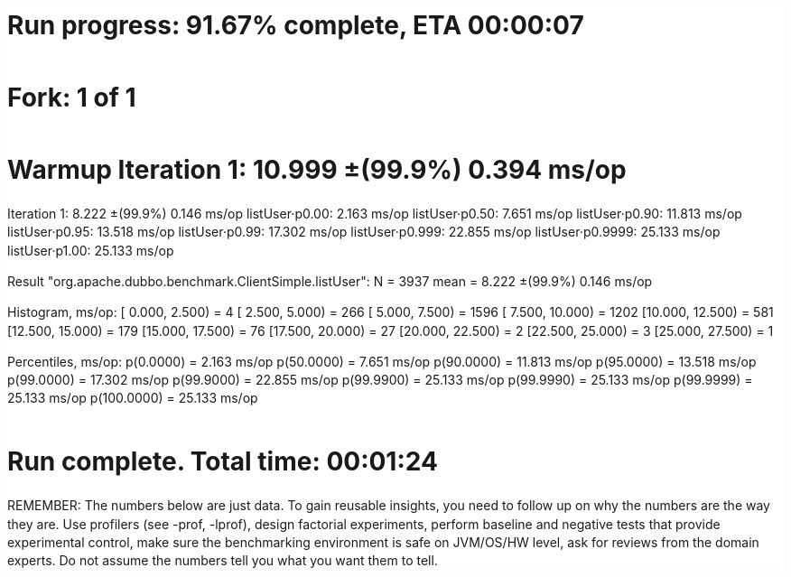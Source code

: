 # Run progress: 91.67% complete, ETA 00:00:07
# Fork: 1 of 1
# Warmup Iteration   1: 10.999 ±(99.9%) 0.394 ms/op
Iteration   1: 8.222 ±(99.9%) 0.146 ms/op
                 listUser·p0.00:   2.163 ms/op
                 listUser·p0.50:   7.651 ms/op
                 listUser·p0.90:   11.813 ms/op
                 listUser·p0.95:   13.518 ms/op
                 listUser·p0.99:   17.302 ms/op
                 listUser·p0.999:  22.855 ms/op
                 listUser·p0.9999: 25.133 ms/op
                 listUser·p1.00:   25.133 ms/op



Result "org.apache.dubbo.benchmark.ClientSimple.listUser":
  N = 3937
  mean =      8.222 ±(99.9%) 0.146 ms/op

  Histogram, ms/op:
    [ 0.000,  2.500) = 4 
    [ 2.500,  5.000) = 266 
    [ 5.000,  7.500) = 1596 
    [ 7.500, 10.000) = 1202 
    [10.000, 12.500) = 581 
    [12.500, 15.000) = 179 
    [15.000, 17.500) = 76 
    [17.500, 20.000) = 27 
    [20.000, 22.500) = 2 
    [22.500, 25.000) = 3 
    [25.000, 27.500) = 1 

  Percentiles, ms/op:
      p(0.0000) =      2.163 ms/op
     p(50.0000) =      7.651 ms/op
     p(90.0000) =     11.813 ms/op
     p(95.0000) =     13.518 ms/op
     p(99.0000) =     17.302 ms/op
     p(99.9000) =     22.855 ms/op
     p(99.9900) =     25.133 ms/op
     p(99.9990) =     25.133 ms/op
     p(99.9999) =     25.133 ms/op
    p(100.0000) =     25.133 ms/op


# Run complete. Total time: 00:01:24

REMEMBER: The numbers below are just data. To gain reusable insights, you need to follow up on
why the numbers are the way they are. Use profilers (see -prof, -lprof), design factorial
experiments, perform baseline and negative tests that provide experimental control, make sure
the benchmarking environment is safe on JVM/OS/HW level, ask for reviews from the domain experts.
Do not assume the numbers tell you what you want them to tell.

